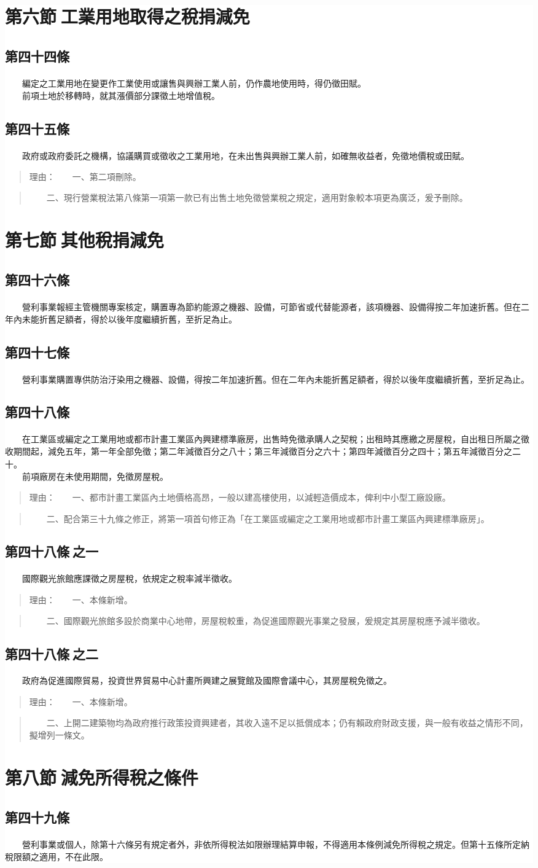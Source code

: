 
第六節  工業用地取得之稅捐減免
==============================
第四十四條 
-----------
　　編定之工業用地在變更作工業使用或讓售與興辦工業人前，仍作農地使用時，得仍徵田賦。  
　　前項土地於移轉時，就其漲價部分課徵土地增值稅。  


第四十五條 
-----------
　　政府或政府委託之機構，協議購買或徵收之工業用地，在未出售與興辦工業人前，如確無收益者，免徵地價稅或田賦。  
> 理由：　　一、第二項刪除。

> 　　二、現行營業稅法第八條第一項第一款已有出售土地免徵營業稅之規定，適用對象較本項更為廣泛，爰予刪除。



第七節  其他稅捐減免
====================
第四十六條 
-----------
　　營利事業報經主管機關專案核定，購置專為節約能源之機器、設備，可節省或代替能源者，該項機器、設備得按二年加速折舊。但在二年內未能折舊足額者，得於以後年度繼續折舊，至折足為止。  


第四十七條 
-----------
　　營利事業購置專供防治汙染用之機器、設備，得按二年加速折舊。但在二年內未能折舊足額者，得於以後年度繼續折舊，至折足為止。  


第四十八條 
-----------
　　在工業區或編定之工業用地或都市計畫工業區內興建標準廠房，出售時免徵承購人之契稅；出租時其應繳之房屋稅，自出租日所屬之徵收期間起，減免五年，第一年全部免徵；第二年減徵百分之八十；第三年減徵百分之六十；第四年減徵百分之四十；第五年減徵百分之二十。  
　　前項廠房在未使用期間，免徵房屋稅。  
> 理由：　　一、都市計畫工業區內土地價格高昂，一般以建高樓使用，以減輕造價成本，俾利中小型工廠設廠。

> 　　二、配合第三十九條之修正，將第一項首句修正為「在工業區或編定之工業用地或都市計畫工業區內興建標準廠房」。



第四十八條 之一 
----------------
　　國際觀光旅館應課徵之房屋稅，依規定之稅率減半徵收。  
> 理由：　　一、本條新增。

> 　　二、國際觀光旅館多設於商業中心地帶，房屋稅較重，為促進國際觀光事業之發展，爰規定其房屋稅應予減半徵收。



第四十八條 之二 
----------------
　　政府為促進國際貿易，投資世界貿易中心計畫所興建之展覽館及國際會議中心，其房屋稅免徵之。  
> 理由：　　一、本條新增。

> 　　二、上開二建築物均為政府推行政策投資興建者，其收入遠不足以抵償成本；仍有賴政府財政支援，與一般有收益之情形不同，擬增列一條文。



第八節  減免所得稅之條件
========================
第四十九條 
-----------
　　營利事業或個人，除第十六條另有規定者外，非依所得稅法如限辦理結算申報，不得適用本條例減免所得稅之規定。但第十五條所定納稅限額之適用，不在此限。  

